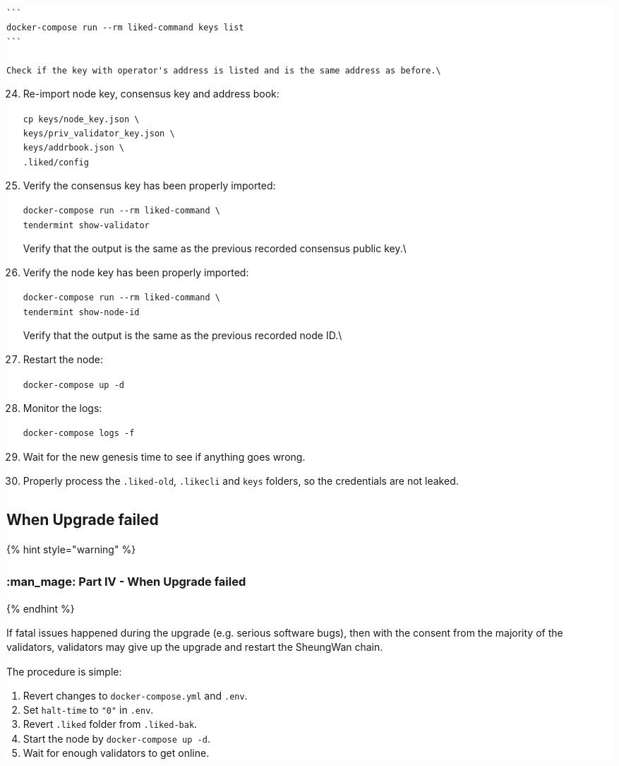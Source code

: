     ```
    docker-compose run --rm liked-command keys list
    ```

    Check if the key with operator's address is listed and is the same address as before.\

24. Re-import node key, consensus key and address book:

    ```
    cp keys/node_key.json \
    keys/priv_validator_key.json \
    keys/addrbook.json \
    .liked/config
    ```
25. Verify the consensus key has been properly imported:

    ```
    docker-compose run --rm liked-command \
    tendermint show-validator
    ```

    Verify that the output is the same as the previous recorded consensus public key.\

26. Verify the node key has been properly imported:

    ```
    docker-compose run --rm liked-command \
    tendermint show-node-id
    ```

    Verify that the output is the same as the previous recorded node ID.\

27. Restart the node:

    ```
    docker-compose up -d
    ```
28. Monitor the logs:

    ```
    docker-compose logs -f
    ```
29. Wait for the new genesis time to see if anything goes wrong.
30. Properly process the `.liked-old`, `.likecli` and `keys` folders, so the credentials are not leaked.

## When Upgrade failed

{% hint style="warning" %}
### :man\_mage: Part IV - When Upgrade failed
{% endhint %}

If fatal issues happened during the upgrade (e.g. serious software bugs), then with the consent from the majority of the validators, validators may give up the upgrade and restart the SheungWan chain.

The procedure is simple:

1. Revert changes to `docker-compose.yml` and `.env`.
2. Set `halt-time` to `"0"` in `.env`.
3. Revert `.liked` folder from `.liked-bak`.
4. Start the node by `docker-compose up -d`.
5. Wait for enough validators to get online.

